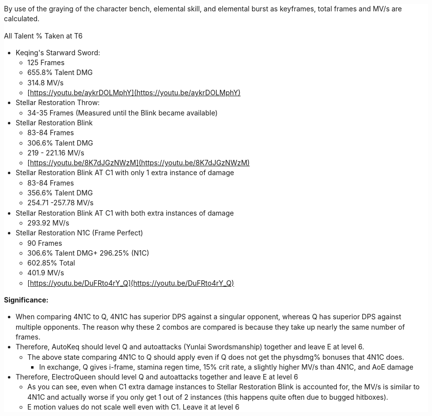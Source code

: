 By use of the graying of the character bench, elemental skill, and elemental burst as keyframes, total frames and MV/s are calculated.

All Talent % Taken at T6

* Keqing's Starward Sword:
  * 125 Frames
  * 655.8% Talent DMG
  * 314.8 MV/s
  * [https://youtu.be/aykrDOLMphY](https://youtu.be/aykrDOLMphY)
* Stellar Restoration Throw:
  * 34-35 Frames \(Measured until the Blink became available\)
* Stellar Restoration Blink
  * 83-84 Frames
  * 306.6% Talent DMG
  * 219 - 221.16 MV/s
  * [https://youtu.be/8K7dJGzNWzM](https://youtu.be/8K7dJGzNWzM)
* Stellar Restoration Blink AT C1 with only 1 extra instance of damage
  * 83-84 Frames
  * 356.6% Talent DMG
  * 254.71 -257.78 MV/s
* Stellar Restoration Blink AT C1 with both extra instances of damage
  * 293.92 MV/s
* Stellar Restoration N1C \(Frame Perfect\)
  * 90 Frames
  * 306.6% Talent DMG+ 296.25% \(N1C\)
  * 602.85% Total
  * 401.9 MV/s
  * [https://youtu.be/DuFRto4rY_Q](https://youtu.be/DuFRto4rY_Q)

**Significance:**

* When comparing 4N1C to Q, 4N1C has superior DPS against a singular opponent, whereas Q has superior DPS against multiple opponents. The reason why these 2 combos are compared is because they take up nearly the same number of frames.
* Therefore, AutoKeq should level Q and autoattacks \(Yunlai Swordsmanship\) together and leave E at level 6.
  * The above state comparing 4N1C to Q should apply even if Q does not get the physdmg% bonuses that 4N1C does.
    * In exchange, Q gives i-frame, stamina regen time, 15% crit rate, a slightly higher MV/s than 4N1C, and AoE damage
* Therefore, ElectroQueen should level Q and autoattacks together and leave E at level 6
  * As you can see, even when C1 extra damage instances to Stellar Restoration Blink is accounted for, the MV/s is similar to 4N1C and actually worse if you only get 1 out of 2 instances \(this happens quite often due to bugged hitboxes\).
  * E motion values do not scale well even with C1. Leave it at level 6
